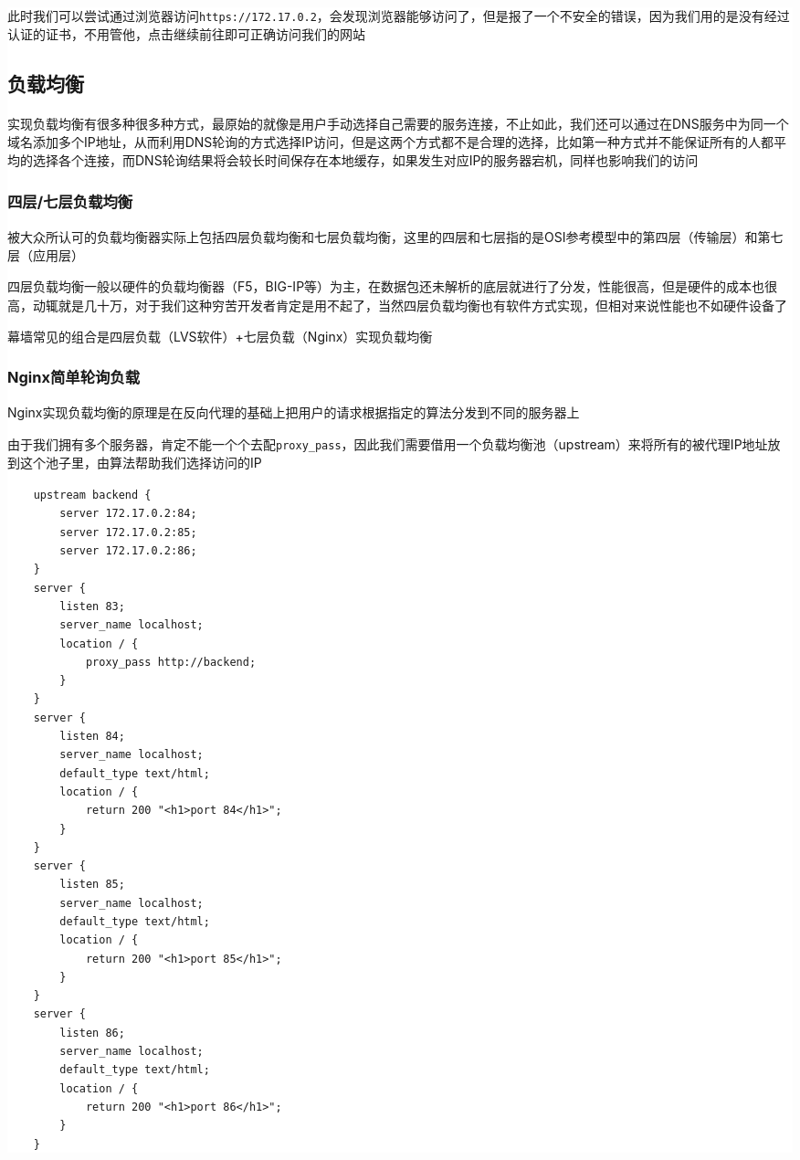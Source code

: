 此时我们可以尝试通过浏览器访问`https://172.17.0.2`，会发现浏览器能够访问了，但是报了一个不安全的错误，因为我们用的是没有经过认证的证书，不用管他，点击继续前往即可正确访问我们的网站

## 负载均衡

实现负载均衡有很多种很多种方式，最原始的就像是用户手动选择自己需要的服务连接，不止如此，我们还可以通过在DNS服务中为同一个域名添加多个IP地址，从而利用DNS轮询的方式选择IP访问，但是这两个方式都不是合理的选择，比如第一种方式并不能保证所有的人都平均的选择各个连接，而DNS轮询结果将会较长时间保存在本地缓存，如果发生对应IP的服务器宕机，同样也影响我们的访问

### 四层/七层负载均衡

被大众所认可的负载均衡器实际上包括四层负载均衡和七层负载均衡，这里的四层和七层指的是OSI参考模型中的第四层（传输层）和第七层（应用层）

四层负载均衡一般以硬件的负载均衡器（F5，BIG-IP等）为主，在数据包还未解析的底层就进行了分发，性能很高，但是硬件的成本也很高，动辄就是几十万，对于我们这种穷苦开发者肯定是用不起了，当然四层负载均衡也有软件方式实现，但相对来说性能也不如硬件设备了

幕墙常见的组合是四层负载（LVS软件）+七层负载（Nginx）实现负载均衡

### Nginx简单轮询负载

Nginx实现负载均衡的原理是在反向代理的基础上把用户的请求根据指定的算法分发到不同的服务器上

由于我们拥有多个服务器，肯定不能一个个去配`proxy_pass`，因此我们需要借用一个负载均衡池（upstream）来将所有的被代理IP地址放到这个池子里，由算法帮助我们选择访问的IP

```
    upstream backend {
        server 172.17.0.2:84;
        server 172.17.0.2:85;
        server 172.17.0.2:86;
    }
    server {
        listen 83;
        server_name localhost;
        location / {
            proxy_pass http://backend;
        }
    }
    server {
        listen 84;
        server_name localhost;
        default_type text/html;
        location / {
            return 200 "<h1>port 84</h1>";
        }
    }
    server {
        listen 85;
        server_name localhost;
        default_type text/html;
        location / {
            return 200 "<h1>port 85</h1>";
        }
    }
    server {
        listen 86;
        server_name localhost;
        default_type text/html;
        location / {
            return 200 "<h1>port 86</h1>";
        }
    }
```
